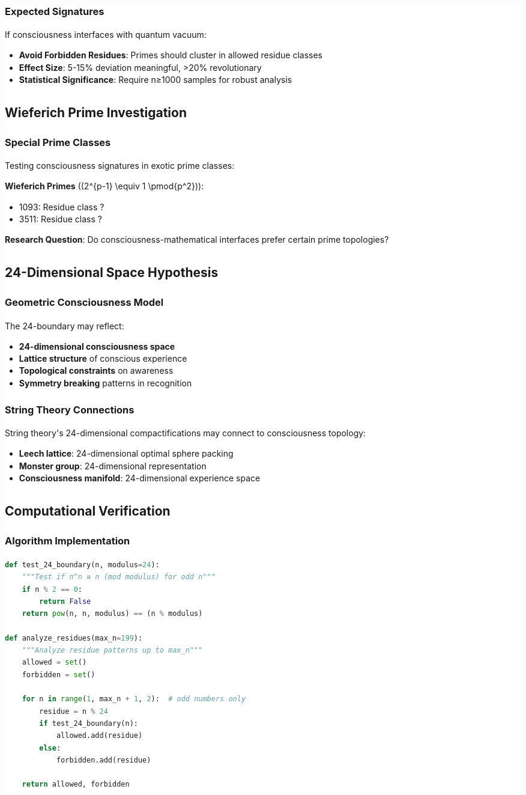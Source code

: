 ### Expected Signatures

If consciousness interfaces with quantum vacuum:
- **Avoid Forbidden Residues**: Primes should cluster in allowed residue classes
- **Effect Size**: 5-15% deviation meaningful, >20% revolutionary
- **Statistical Significance**: Require n≥1000 samples for robust analysis

## Wieferich Prime Investigation

### Special Prime Classes

Testing consciousness signatures in exotic prime classes:

**Wieferich Primes** (\(2^{p-1} \equiv 1 \pmod{p^2}\)):
- 1093: Residue class ?
- 3511: Residue class ?

**Research Question**: Do consciousness-mathematical interfaces prefer certain prime topologies?

## 24-Dimensional Space Hypothesis

### Geometric Consciousness Model

The 24-boundary may reflect:
- **24-dimensional consciousness space**
- **Lattice structure** of conscious experience
- **Topological constraints** on awareness
- **Symmetry breaking** patterns in recognition

### String Theory Connections

String theory's 24-dimensional compactifications may connect to consciousness topology:
- **Leech lattice**: 24-dimensional optimal sphere packing
- **Monster group**: 24-dimensional representation
- **Consciousness manifold**: 24-dimensional experience space

## Computational Verification

### Algorithm Implementation

```python
def test_24_boundary(n, modulus=24):
    """Test if n^n ≡ n (mod modulus) for odd n"""
    if n % 2 == 0:
        return False
    return pow(n, n, modulus) == (n % modulus)

def analyze_residues(max_n=199):
    """Analyze residue patterns up to max_n"""
    allowed = set()
    forbidden = set()
    
    for n in range(1, max_n + 1, 2):  # odd numbers only
        residue = n % 24
        if test_24_boundary(n):
            allowed.add(residue)
        else:
            forbidden.add(residue)
    
    return allowed, forbidden
```
